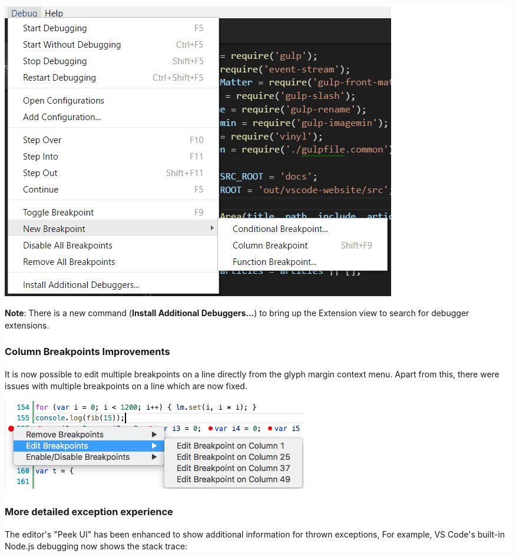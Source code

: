 ![Debug Menu](images/1_11/debug-menu.png)

**Note**: There is a new command (**Install Additional Debuggers...**) to bring
up the Extension view to search for debugger extensions.

### Column Breakpoints Improvements

It is now possible to edit multiple breakpoints on a line directly from the
glyph margin context menu. Apart from this, there were issues with multiple
breakpoints on a line which are now fixed.

![Editable Column Breakpoints](images/1_11/column-breakpoints.png)

### More detailed exception experience

The editor's "Peek UI" has been enhanced to show additional information for
thrown exceptions, For example, VS Code's built-in Node.js debugging now shows
the stack trace:
